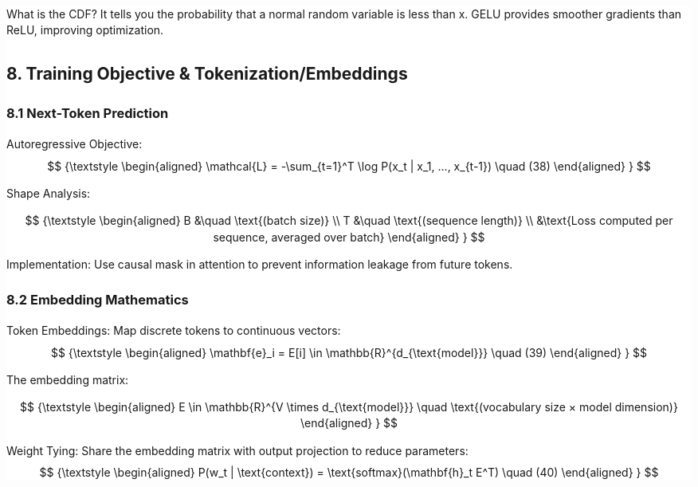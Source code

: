What is the CDF? It tells you the probability that a normal random variable is less than x. GELU provides smoother gradients than ReLU, improving optimization.

## 8. Training Objective & Tokenization/Embeddings

### 8.1 Next-Token Prediction

Autoregressive Objective:
$$
{\textstyle
\begin{aligned}
\mathcal{L} = -\sum_{t=1}^T \log P(x_t | x_1, ..., x_{t-1}) \quad (38)
\end{aligned}
}
$$

Shape Analysis:

$$
{\textstyle
\begin{aligned}
B &\quad \text{(batch size)} \\
T &\quad \text{(sequence length)} \\
&\text{Loss computed per sequence, averaged over batch}
\end{aligned}
}
$$

Implementation: Use causal mask in attention to prevent information leakage from future tokens.

### 8.2 Embedding Mathematics

Token Embeddings: Map discrete tokens to continuous vectors:
$$
{\textstyle
\begin{aligned}
\mathbf{e}_i = E[i] \in \mathbb{R}^{d_{\text{model}}} \quad (39)
\end{aligned}
}
$$

The embedding matrix:

$$
{\textstyle
\begin{aligned}
E \in \mathbb{R}^{V \times d_{\text{model}}} \quad \text{(vocabulary size × model dimension)}
\end{aligned}
}
$$

Weight Tying: Share the embedding matrix with output projection to reduce parameters:
$$
{\textstyle
\begin{aligned}
P(w_t | \text{context}) = \text{softmax}(\mathbf{h}_t E^T) \quad (40)
\end{aligned}
}
$$

